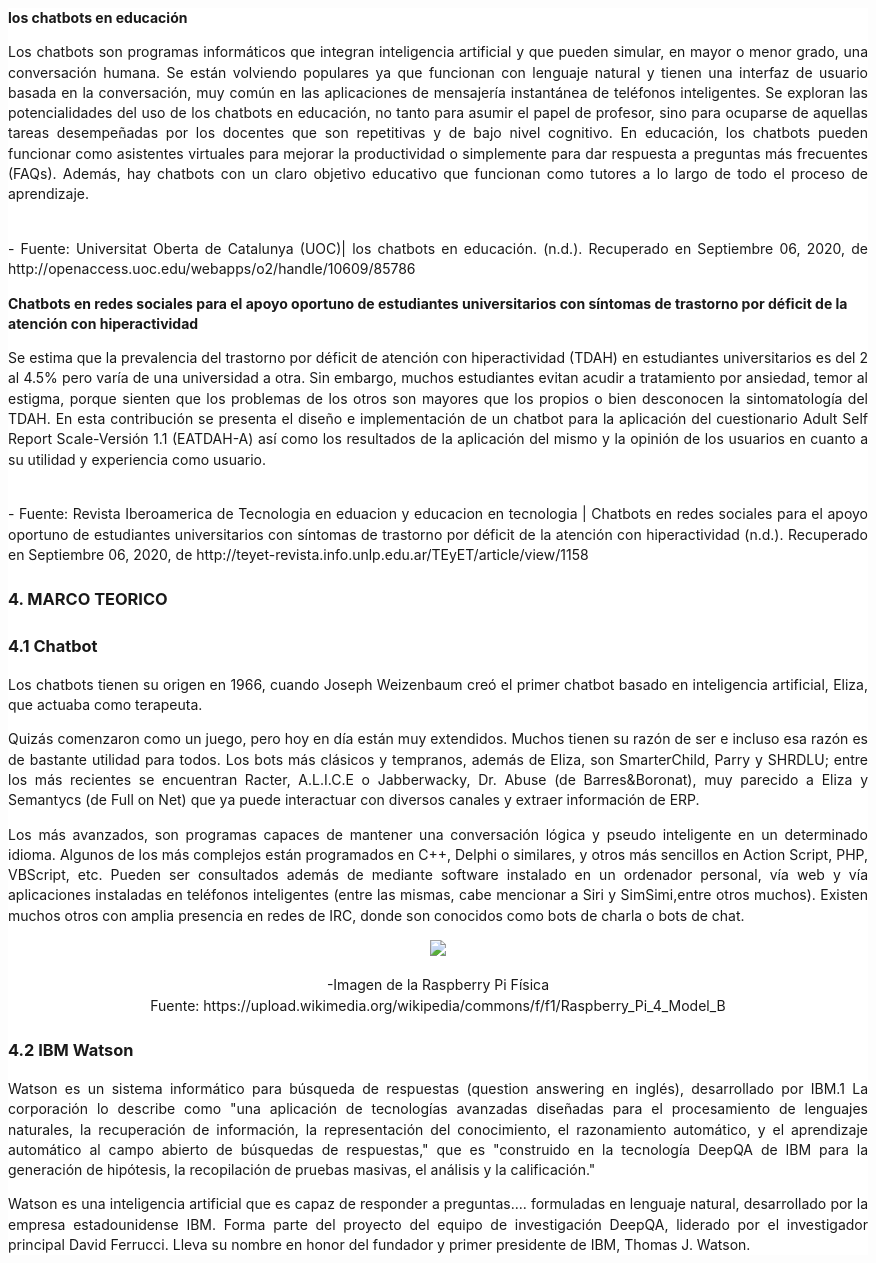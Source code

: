 <b>los chatbots en educación</b>
<p align="justify">Los chatbots son programas informáticos que integran inteligencia artificial y que pueden simular, en mayor o menor grado, una conversación humana. Se están volviendo populares ya que funcionan con lenguaje natural y tienen una interfaz de usuario basada en la conversación, muy común en las aplicaciones de mensajería instantánea de teléfonos inteligentes. Se exploran las potencialidades del uso de los chatbots en educación, no tanto para asumir el papel de profesor, sino para ocuparse de aquellas tareas desempeñadas por los docentes que son repetitivas y de bajo nivel cognitivo. En educación, los chatbots pueden funcionar como asistentes virtuales para mejorar la productividad o simplemente para dar respuesta a preguntas más frecuentes (FAQs). Además, hay chatbots con un claro objetivo educativo que funcionan como tutores a lo largo de todo el proceso de aprendizaje.<br><br></p>
<p align="justify">- Fuente: Universitat Oberta de Catalunya (UOC)| los chatbots en educación. (n.d.). Recuperado en Septiembre 06, 2020, de http://openaccess.uoc.edu/webapps/o2/handle/10609/85786</p>

<b>Chatbots en redes sociales para el apoyo oportuno de estudiantes universitarios con síntomas de trastorno por déficit de la atención con hiperactividad</b>
<p align="justify">Se estima que la prevalencia del trastorno por déficit de atención con hiperactividad (TDAH) en estudiantes universitarios es del 2 al 4.5% pero varía de una universidad a otra. Sin embargo, muchos estudiantes evitan acudir a tratamiento por ansiedad, temor al estigma, porque sienten que los problemas de los otros son mayores que los propios o bien desconocen la sintomatología del TDAH. En esta contribución se presenta el diseño e implementación de un chatbot para la aplicación del cuestionario Adult Self Report Scale-Versión 1.1 (EATDAH-A) así como los resultados de la aplicación del mismo y la opinión de los usuarios en cuanto a su utilidad y experiencia como usuario.<br><br> 
<p align="justify">- Fuente: Revista Iberoamerica de Tecnologia en eduacion y educacion en tecnologia | Chatbots en redes sociales para el apoyo oportuno de estudiantes universitarios con síntomas de trastorno por déficit de la atención con hiperactividad (n.d.). Recuperado en Septiembre 06, 2020, de http://teyet-revista.info.unlp.edu.ar/TEyET/article/view/1158</p>

<H3>4. MARCO TEORICO</H3>
<H3>4.1 Chatbot</H3>
<p align="justify">Los chatbots tienen su origen en 1966, cuando Joseph Weizenbaum creó el primer chatbot basado en inteligencia artificial, Eliza, que actuaba como terapeuta.</p>

<p align="justify">Quizás comenzaron como un juego, pero hoy en día están muy extendidos. Muchos tienen su razón de ser e incluso esa razón es de bastante utilidad para todos. Los bots más clásicos y tempranos, además de Eliza, son SmarterChild, Parry y SHRDLU; entre los más recientes se encuentran Racter, A.L.I.C.E o Jabberwacky, Dr. Abuse (de Barres&Boronat), muy parecido a Eliza y Semantycs (de Full on Net) que ya puede interactuar con diversos canales y extraer información de ERP.</p>

<p align="justify">Los más avanzados, son programas capaces de mantener una conversación lógica y pseudo inteligente en un determinado idioma. Algunos de los más complejos están programados en C++, Delphi o similares, y otros más sencillos en Action Script, PHP, VBScript, etc. Pueden ser consultados además de mediante software instalado en un ordenador personal, vía web y vía aplicaciones instaladas en teléfonos inteligentes (entre las mismas, cabe mencionar a Siri y SimSimi,entre otros muchos). Existen muchos otros con amplia presencia en redes de IRC, donde son conocidos como bots de charla o bots de chat.</p>
<p align="center"><img src="img/fisica.jpg"/></p>
<p align="center">-Imagen de la Raspberry Pi Física<br>Fuente: https://upload.wikimedia.org/wikipedia/commons/f/f1/Raspberry_Pi_4_Model_B</p>

<H3>4.2 IBM Watson</H3>
<p align="justify">Watson es un sistema informático para búsqueda de respuestas (question answering en inglés), desarrollado por IBM.1​ La corporación lo describe como "una aplicación de tecnologías avanzadas diseñadas para el procesamiento de lenguajes naturales, la recuperación de información, la representación del conocimiento, el razonamiento automático, y el aprendizaje automático al campo abierto de búsquedas de respuestas," que es "construido en la tecnología DeepQA de IBM para la generación de hipótesis, la recopilación de pruebas masivas, el análisis y la calificación."</p>
<p align="justify">Watson es una inteligencia artificial que es capaz de responder a preguntas.... formuladas en lenguaje natural, desarrollado por la empresa estadounidense IBM. Forma parte del proyecto del equipo de investigación DeepQA, liderado por el investigador principal David Ferrucci. Lleva su nombre en honor del fundador y primer presidente de IBM, Thomas J. Watson.</p>